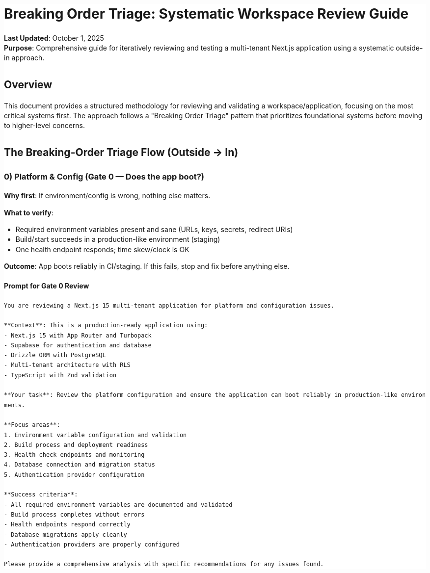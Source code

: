 # Breaking Order Triage: Systematic Workspace Review Guide

**Last Updated**: October 1, 2025  
**Purpose**: Comprehensive guide for iteratively reviewing and testing a multi-tenant Next.js application using a systematic outside-in approach.

## Overview

This document provides a structured methodology for reviewing and validating a workspace/application, focusing on the most critical systems first. The approach follows a "Breaking Order Triage" pattern that prioritizes foundational systems before moving to higher-level concerns.

## The Breaking-Order Triage Flow (Outside → In)

### 0) Platform & Config (Gate 0 — Does the app boot?)

**Why first**: If environment/config is wrong, nothing else matters.

**What to verify**:

- Required environment variables present and sane (URLs, keys, secrets, redirect URIs)
- Build/start succeeds in a production-like environment (staging)
- One health endpoint responds; time skew/clock is OK

**Outcome**: App boots reliably in CI/staging. If this fails, stop and fix before anything else.

#### Prompt for Gate 0 Review

```
You are reviewing a Next.js 15 multi-tenant application for platform and configuration issues.

**Context**: This is a production-ready application using:
- Next.js 15 with App Router and Turbopack
- Supabase for authentication and database
- Drizzle ORM with PostgreSQL
- Multi-tenant architecture with RLS
- TypeScript with Zod validation

**Your task**: Review the platform configuration and ensure the application can boot reliably in production-like environments.

**Focus areas**:
1. Environment variable configuration and validation
2. Build process and deployment readiness
3. Health check endpoints and monitoring
4. Database connection and migration status
5. Authentication provider configuration

**Success criteria**:
- All required environment variables are documented and validated
- Build process completes without errors
- Health endpoints respond correctly
- Database migrations apply cleanly
- Authentication providers are properly configured

Please provide a comprehensive analysis with specific recommendations for any issues found.
```
